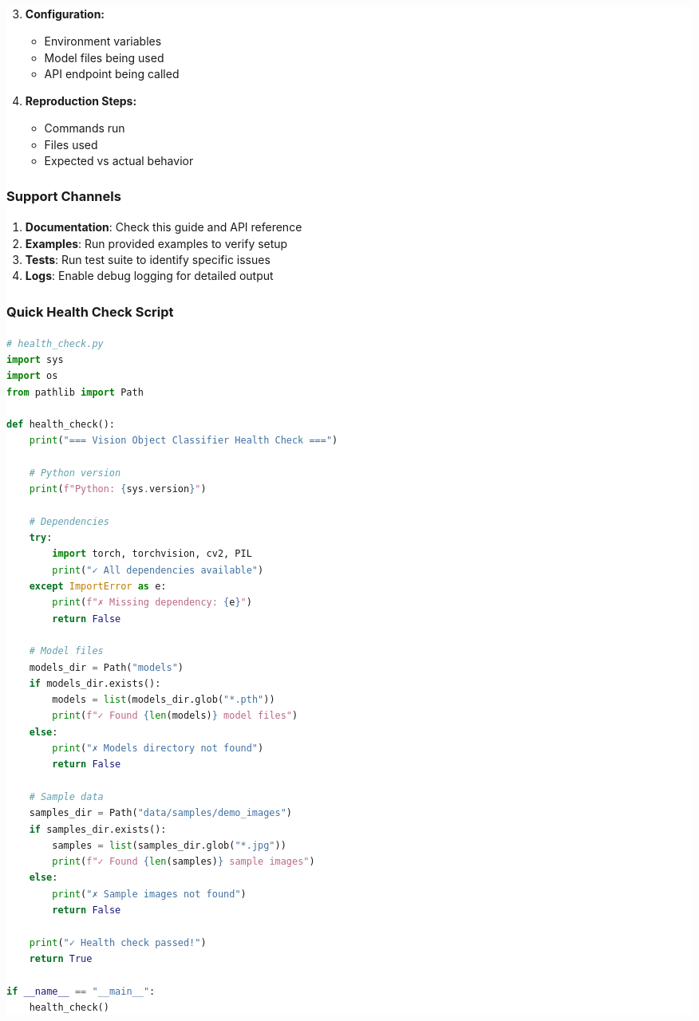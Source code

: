 3. **Configuration:**
   - Environment variables
   - Model files being used
   - API endpoint being called

4. **Reproduction Steps:**
   - Commands run
   - Files used
   - Expected vs actual behavior

### Support Channels

1. **Documentation**: Check this guide and API reference
2. **Examples**: Run provided examples to verify setup
3. **Tests**: Run test suite to identify specific issues
4. **Logs**: Enable debug logging for detailed output

### Quick Health Check Script

```python
# health_check.py
import sys
import os
from pathlib import Path

def health_check():
    print("=== Vision Object Classifier Health Check ===")
    
    # Python version
    print(f"Python: {sys.version}")
    
    # Dependencies
    try:
        import torch, torchvision, cv2, PIL
        print("✓ All dependencies available")
    except ImportError as e:
        print(f"✗ Missing dependency: {e}")
        return False
    
    # Model files
    models_dir = Path("models")
    if models_dir.exists():
        models = list(models_dir.glob("*.pth"))
        print(f"✓ Found {len(models)} model files")
    else:
        print("✗ Models directory not found")
        return False
    
    # Sample data
    samples_dir = Path("data/samples/demo_images")
    if samples_dir.exists():
        samples = list(samples_dir.glob("*.jpg"))
        print(f"✓ Found {len(samples)} sample images")
    else:
        print("✗ Sample images not found")
        return False
    
    print("✓ Health check passed!")
    return True

if __name__ == "__main__":
    health_check()
```